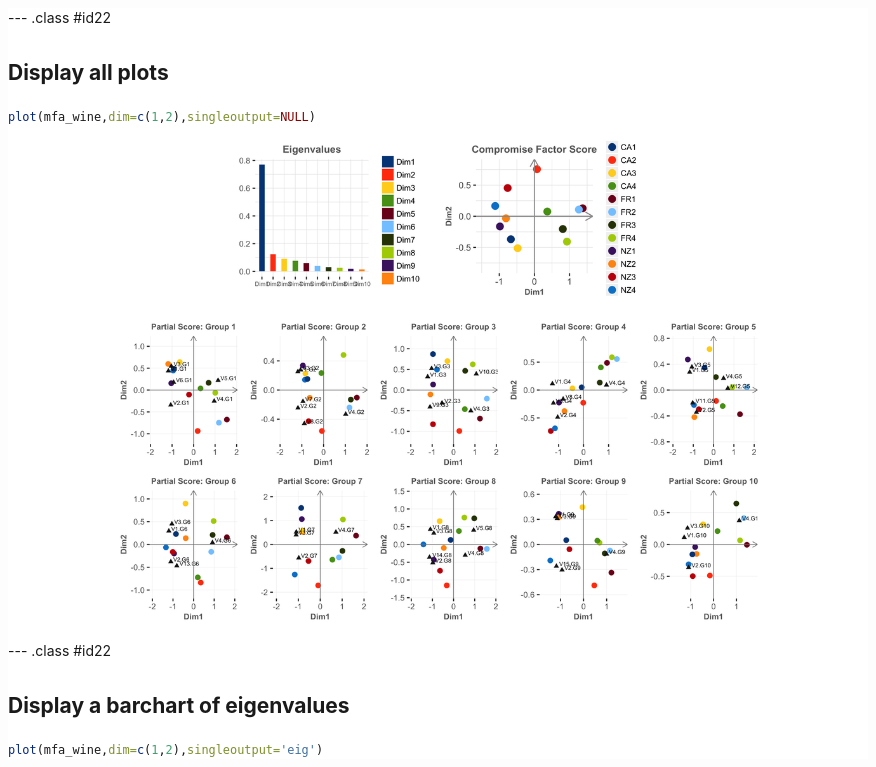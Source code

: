 --- .class #id22

##  Display all plots

```r
plot(mfa_wine,dim=c(1,2),singleoutput=NULL)
```

<img src="figure/unnamed-chunk-13-1.png" title="plot of chunk unnamed-chunk-13" alt="plot of chunk unnamed-chunk-13" width="650px" style="display: block; margin: auto;" />

--- .class #id22

##  Display a barchart of eigenvalues

```r
plot(mfa_wine,dim=c(1,2),singleoutput='eig')
```

